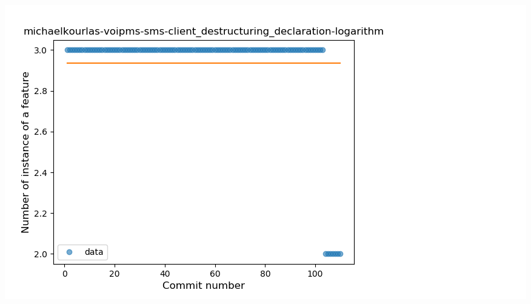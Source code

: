 ![michaelkourlas-voipms-sms-client T6](../plots/michaelkourlas-voipms-sms-client_destructuring_declaration_T6.png)
